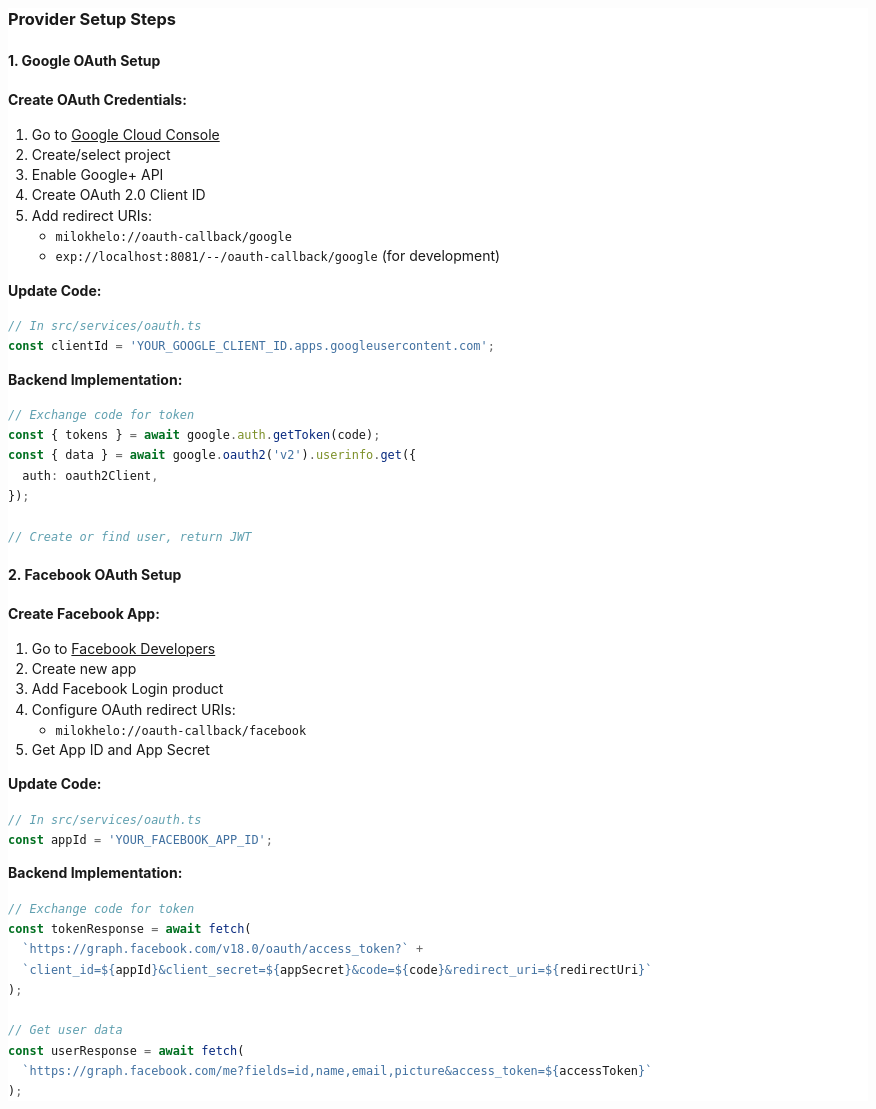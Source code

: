 ### Provider Setup Steps

#### 1. Google OAuth Setup

**Create OAuth Credentials:**

1. Go to [Google Cloud Console](https://console.cloud.google.com/)
2. Create/select project
3. Enable Google+ API
4. Create OAuth 2.0 Client ID
5. Add redirect URIs:
   - `milokhelo://oauth-callback/google`
   - `exp://localhost:8081/--/oauth-callback/google` (for development)

**Update Code:**

```typescript
// In src/services/oauth.ts
const clientId = 'YOUR_GOOGLE_CLIENT_ID.apps.googleusercontent.com';
```

**Backend Implementation:**

```typescript
// Exchange code for token
const { tokens } = await google.auth.getToken(code);
const { data } = await google.oauth2('v2').userinfo.get({
  auth: oauth2Client,
});

// Create or find user, return JWT
```

#### 2. Facebook OAuth Setup

**Create Facebook App:**

1. Go to [Facebook Developers](https://developers.facebook.com/)
2. Create new app
3. Add Facebook Login product
4. Configure OAuth redirect URIs:
   - `milokhelo://oauth-callback/facebook`
5. Get App ID and App Secret

**Update Code:**

```typescript
// In src/services/oauth.ts
const appId = 'YOUR_FACEBOOK_APP_ID';
```

**Backend Implementation:**

```typescript
// Exchange code for token
const tokenResponse = await fetch(
  `https://graph.facebook.com/v18.0/oauth/access_token?` +
  `client_id=${appId}&client_secret=${appSecret}&code=${code}&redirect_uri=${redirectUri}`
);

// Get user data
const userResponse = await fetch(
  `https://graph.facebook.com/me?fields=id,name,email,picture&access_token=${accessToken}`
);
```
